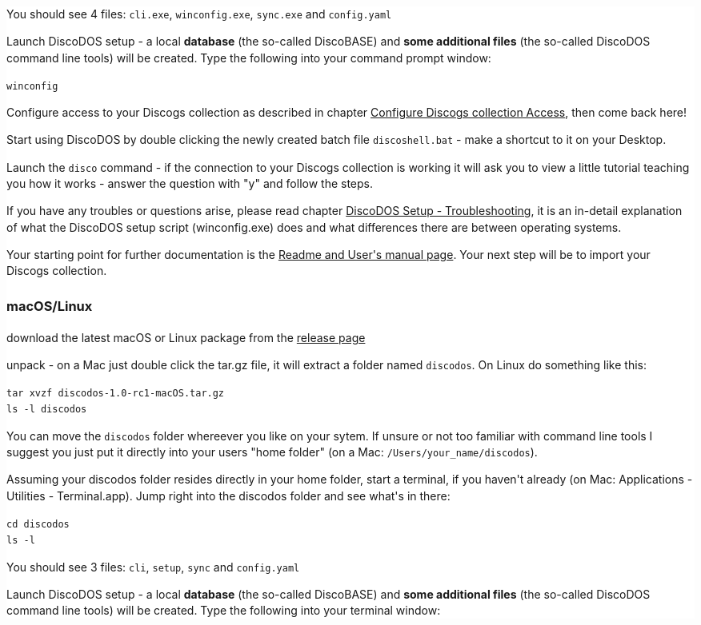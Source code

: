 You should see 4 files: `cli.exe`, `winconfig.exe`, `sync.exe` and `config.yaml`

Launch DiscoDOS setup - a local **database** (the so-called DiscoBASE) and **some additional files** (the so-called DiscoDOS command line tools) will be created. Type the following into your command prompt window:

`winconfig`

Configure access to your Discogs collection as described in chapter [Configure Discogs collection Access](#configure-discogs-collection-access), then come back here!

Start using DiscoDOS by double clicking the newly created batch file `discoshell.bat` - make a shortcut to it on your Desktop.

Launch the `disco` command - if the connection to your Discogs collection is working it will ask you to view a little tutorial teaching you how it works - answer the question with "y" and follow the steps.

If you have any troubles or questions arise, please read chapter [DiscoDOS Setup - Troubleshooting](#discodos-setup---troubleshooting), it is an in-detail explanation of what the DiscoDOS setup script (winconfig.exe) does and what differences there are between operating systems.

Your starting point for further documentation is the [Readme and User's manual page](https://github.com/JOJ0/discodos/blob/master/README.md#importing-your-discogs-collection). Your next step will be to import your Discogs collection.


### macOS/Linux

download the latest macOS or Linux package from the
[release page](https://github.com/JOJ0/discodos/releases)

unpack - on a Mac just double click the tar.gz file, it will extract a folder named `discodos`. On Linux do something like this:

```
tar xvzf discodos-1.0-rc1-macOS.tar.gz
ls -l discodos
```

You can move the `discodos` folder whereever you like on your sytem. If unsure or not too familiar with command line tools I suggest you just put it directly into your users "home folder" (on a Mac: `/Users/your_name/discodos`).

Assuming your discodos folder resides directly in your home folder, start a terminal, if you haven't already (on Mac: Applications - Utilities - Terminal.app). Jump right into the discodos folder and see what's in there:

```
cd discodos
ls -l
```

You should see 3 files: `cli`, `setup`, `sync` and `config.yaml`

Launch DiscoDOS setup - a local **database** (the so-called DiscoBASE) and **some additional files** (the so-called DiscoDOS command line tools) will be created. Type the following into your terminal window:
